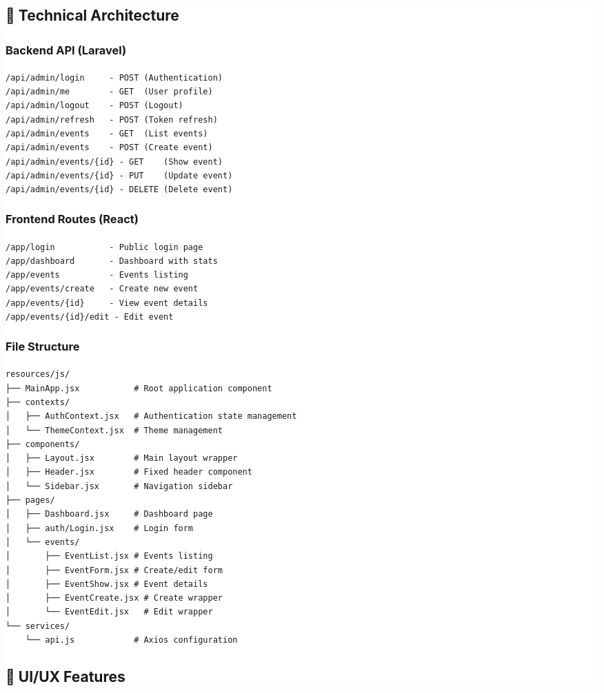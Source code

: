 ## 🔧 Technical Architecture

### Backend API (Laravel)
```
/api/admin/login     - POST (Authentication)
/api/admin/me        - GET  (User profile)
/api/admin/logout    - POST (Logout)
/api/admin/refresh   - POST (Token refresh)
/api/admin/events    - GET  (List events)
/api/admin/events    - POST (Create event)
/api/admin/events/{id} - GET    (Show event)
/api/admin/events/{id} - PUT    (Update event)
/api/admin/events/{id} - DELETE (Delete event)
```

### Frontend Routes (React)
```
/app/login           - Public login page
/app/dashboard       - Dashboard with stats
/app/events          - Events listing
/app/events/create   - Create new event
/app/events/{id}     - View event details
/app/events/{id}/edit - Edit event
```

### File Structure
```
resources/js/
├── MainApp.jsx           # Root application component
├── contexts/
│   ├── AuthContext.jsx   # Authentication state management
│   └── ThemeContext.jsx  # Theme management
├── components/
│   ├── Layout.jsx        # Main layout wrapper
│   ├── Header.jsx        # Fixed header component
│   └── Sidebar.jsx       # Navigation sidebar
├── pages/
│   ├── Dashboard.jsx     # Dashboard page
│   ├── auth/Login.jsx    # Login form
│   └── events/
│       ├── EventList.jsx # Events listing
│       ├── EventForm.jsx # Create/edit form
│       ├── EventShow.jsx # Event details
│       ├── EventCreate.jsx # Create wrapper
│       └── EventEdit.jsx   # Edit wrapper
└── services/
    └── api.js            # Axios configuration
```

## 🎨 UI/UX Features
